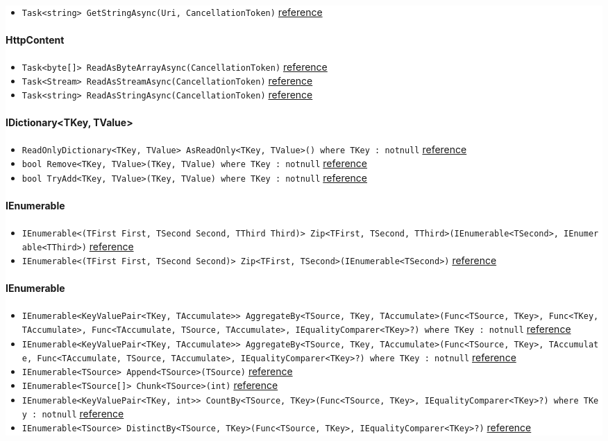  * `Task<string> GetStringAsync(Uri, CancellationToken)` [reference](https://learn.microsoft.com/en-us/dotnet/api/system.net.http.httpclient.getstringasync?view=net-10.0#system-net-http-httpclient-getstringasync(system-uri-system-threading-cancellationtoken))


#### HttpContent

 * `Task<byte[]> ReadAsByteArrayAsync(CancellationToken)` [reference](https://learn.microsoft.com/en-us/dotnet/api/system.net.http.httpcontent.readasbytearrayasync?view=net-10.0#system-net-http-httpcontent-readasbytearrayasync(system-threading-cancellationtoken))
 * `Task<Stream> ReadAsStreamAsync(CancellationToken)` [reference](https://learn.microsoft.com/en-us/dotnet/api/system.net.http.httpcontent.readasstreamasync?view=net-10.0#system-net-http-httpcontent-readasstreamasync(system-threading-cancellationtoken))
 * `Task<string> ReadAsStringAsync(CancellationToken)` [reference](https://learn.microsoft.com/en-us/dotnet/api/system.net.http.httpcontent.readasstringasync?view=net-10.0#system-net-http-httpcontent-readasstringasync(system-threading-cancellationtoken))


#### IDictionary<TKey, TValue>

 * `ReadOnlyDictionary<TKey, TValue> AsReadOnly<TKey, TValue>() where TKey : notnull` [reference](https://learn.microsoft.com/en-us/dotnet/api/system.collections.generic.collectionextensions.asreadonly?view=net-10.0#system-collections-generic-collectionextensions-asreadonly-2(system-collections-generic-idictionary((-0-1))))
 * `bool Remove<TKey, TValue>(TKey, TValue) where TKey : notnull` [reference](https://learn.microsoft.com/en-us/dotnet/api/system.collections.generic.collectionextensions.remove?view=net-10.0)
 * `bool TryAdd<TKey, TValue>(TKey, TValue) where TKey : notnull` [reference](https://learn.microsoft.com/en-us/dotnet/api/system.collections.generic.collectionextensions.tryadd?view=net-10.0)


#### IEnumerable<TFirst>

 * `IEnumerable<(TFirst First, TSecond Second, TThird Third)> Zip<TFirst, TSecond, TThird>(IEnumerable<TSecond>, IEnumerable<TThird>)` [reference](https://learn.microsoft.com/en-us/dotnet/api/system.linq.enumerable.zip?view=net-10.0#system-linq-enumerable-zip-3(system-collections-generic-ienumerable((-0))-system-collections-generic-ienumerable((-1))-system-collections-generic-ienumerable((-2))))
 * `IEnumerable<(TFirst First, TSecond Second)> Zip<TFirst, TSecond>(IEnumerable<TSecond>)` [reference](https://learn.microsoft.com/en-us/dotnet/api/system.linq.enumerable.zip?view=net-10.0#system-linq-enumerable-zip-2(system-collections-generic-ienumerable((-0))-system-collections-generic-ienumerable((-1))))


#### IEnumerable<TSource>

 * `IEnumerable<KeyValuePair<TKey, TAccumulate>> AggregateBy<TSource, TKey, TAccumulate>(Func<TSource, TKey>, Func<TKey, TAccumulate>, Func<TAccumulate, TSource, TAccumulate>, IEqualityComparer<TKey>?) where TKey : notnull` [reference](https://learn.microsoft.com/en-us/dotnet/api/system.linq.enumerable.aggregateby?view=net-10.0#system-linq-enumerable-aggregateby-3(system-collections-generic-ienumerable((-0))-system-func((-0-1))-2-system-func((-2-0-2))-system-collections-generic-iequalitycomparer((-1))))
 * `IEnumerable<KeyValuePair<TKey, TAccumulate>> AggregateBy<TSource, TKey, TAccumulate>(Func<TSource, TKey>, TAccumulate, Func<TAccumulate, TSource, TAccumulate>, IEqualityComparer<TKey>?) where TKey : notnull` [reference](https://learn.microsoft.com/en-us/dotnet/api/system.linq.enumerable.aggregateby?view=net-10.0#system-linq-enumerable-aggregateby-3(system-collections-generic-ienumerable((-0))-system-func((-0-1))-system-func((-1-2))-system-func((-2-0-2))-system-collections-generic-iequalitycomparer((-1))))
 * `IEnumerable<TSource> Append<TSource>(TSource)` [reference](https://learn.microsoft.com/en-us/dotnet/api/system.linq.enumerable.append?view=net-10.0)
 * `IEnumerable<TSource[]> Chunk<TSource>(int)` [reference](https://learn.microsoft.com/en-us/dotnet/api/system.linq.enumerable.chunk?view=net-10.0)
 * `IEnumerable<KeyValuePair<TKey, int>> CountBy<TSource, TKey>(Func<TSource, TKey>, IEqualityComparer<TKey>?) where TKey : notnull` [reference](https://learn.microsoft.com/en-us/dotnet/api/system.linq.enumerable.countby?view=net-10.0)
 * `IEnumerable<TSource> DistinctBy<TSource, TKey>(Func<TSource, TKey>, IEqualityComparer<TKey>?)` [reference](https://learn.microsoft.com/en-us/dotnet/api/system.linq.enumerable.distinctby?view=net-10.0#system-linq-enumerable-distinctby-2(system-collections-generic-ienumerable((-0))-system-func((-0-1))-system-collections-generic-iequalitycomparer((-1))))